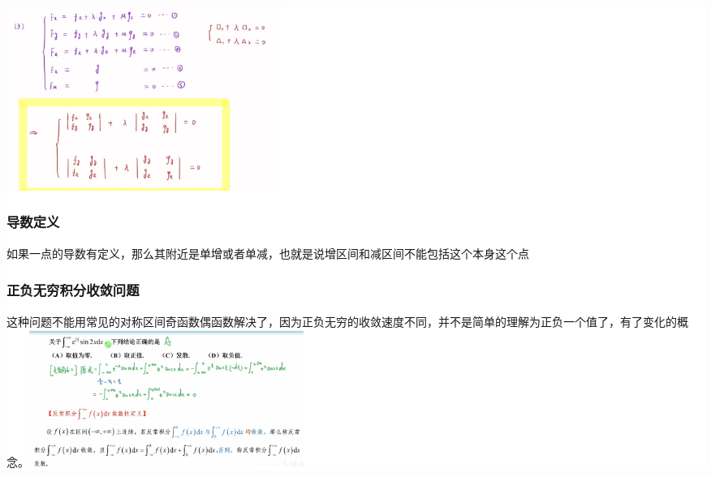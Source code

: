 <img src="./数学笔记.assets/image-20250902230605123.png" alt="image-20250902230605123" style="zoom:33%;" />

### 导数定义

如果一点的导数有定义，那么其附近是单增或者单减，也就是说增区间和减区间不能包括这个本身这个点

### 正负无穷积分收敛问题

这种问题不能用常见的对称区间奇函数偶函数解决了，因为正负无穷的收敛速度不同，并不是简单的理解为正负一个值了，有了变化的概念。<img src="./数学笔记.assets/image-20250902230809490.png" alt="image-20250902230809490" style="zoom:33%;" />
